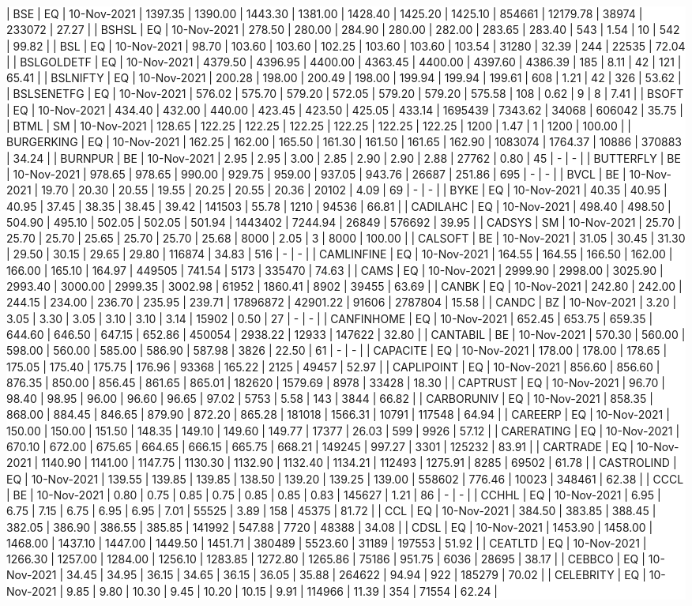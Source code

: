 | BSE | EQ | 10-Nov-2021 | 1397.35 | 1390.00 | 1443.30 | 1381.00 | 1428.40 | 1425.20 | 1425.10 | 854661 | 12179.78 | 38974 | 233072 | 27.27 |
| BSHSL | EQ | 10-Nov-2021 | 278.50 | 280.00 | 284.90 | 280.00 | 282.00 | 283.65 | 283.40 | 543 | 1.54 | 10 | 542 | 99.82 |
| BSL | EQ | 10-Nov-2021 | 98.70 | 103.60 | 103.60 | 102.25 | 103.60 | 103.60 | 103.54 | 31280 | 32.39 | 244 | 22535 | 72.04 |
| BSLGOLDETF | EQ | 10-Nov-2021 | 4379.50 | 4396.95 | 4400.00 | 4363.45 | 4400.00 | 4397.60 | 4386.39 | 185 | 8.11 | 42 | 121 | 65.41 |
| BSLNIFTY | EQ | 10-Nov-2021 | 200.28 | 198.00 | 200.49 | 198.00 | 199.94 | 199.94 | 199.61 | 608 | 1.21 | 42 | 326 | 53.62 |
| BSLSENETFG | EQ | 10-Nov-2021 | 576.02 | 575.70 | 579.20 | 572.05 | 579.20 | 579.20 | 575.58 | 108 | 0.62 | 9 | 8 | 7.41 |
| BSOFT | EQ | 10-Nov-2021 | 434.40 | 432.00 | 440.00 | 423.45 | 423.50 | 425.05 | 433.14 | 1695439 | 7343.62 | 34068 | 606042 | 35.75 |
| BTML | SM | 10-Nov-2021 | 128.65 | 122.25 | 122.25 | 122.25 | 122.25 | 122.25 | 122.25 | 1200 | 1.47 | 1 | 1200 | 100.00 |
| BURGERKING | EQ | 10-Nov-2021 | 162.25 | 162.00 | 165.50 | 161.30 | 161.50 | 161.65 | 162.90 | 1083074 | 1764.37 | 10886 | 370883 | 34.24 |
| BURNPUR | BE | 10-Nov-2021 | 2.95 | 2.95 | 3.00 | 2.85 | 2.90 | 2.90 | 2.88 | 27762 | 0.80 | 45 | - | - |
| BUTTERFLY | BE | 10-Nov-2021 | 978.65 | 978.65 | 990.00 | 929.75 | 959.00 | 937.05 | 943.76 | 26687 | 251.86 | 695 | - | - |
| BVCL | BE | 10-Nov-2021 | 19.70 | 20.30 | 20.55 | 19.55 | 20.25 | 20.55 | 20.36 | 20102 | 4.09 | 69 | - | - |
| BYKE | EQ | 10-Nov-2021 | 40.35 | 40.95 | 40.95 | 37.45 | 38.35 | 38.45 | 39.42 | 141503 | 55.78 | 1210 | 94536 | 66.81 |
| CADILAHC | EQ | 10-Nov-2021 | 498.40 | 498.50 | 504.90 | 495.10 | 502.05 | 502.05 | 501.94 | 1443402 | 7244.94 | 26849 | 576692 | 39.95 |
| CADSYS | SM | 10-Nov-2021 | 25.70 | 25.70 | 25.70 | 25.65 | 25.70 | 25.70 | 25.68 | 8000 | 2.05 | 3 | 8000 | 100.00 |
| CALSOFT | BE | 10-Nov-2021 | 31.05 | 30.45 | 31.30 | 29.50 | 30.15 | 29.65 | 29.80 | 116874 | 34.83 | 516 | - | - |
| CAMLINFINE | EQ | 10-Nov-2021 | 164.55 | 164.55 | 166.50 | 162.00 | 166.00 | 165.10 | 164.97 | 449505 | 741.54 | 5173 | 335470 | 74.63 |
| CAMS | EQ | 10-Nov-2021 | 2999.90 | 2998.00 | 3025.90 | 2993.40 | 3000.00 | 2999.35 | 3002.98 | 61952 | 1860.41 | 8902 | 39455 | 63.69 |
| CANBK | EQ | 10-Nov-2021 | 242.80 | 242.00 | 244.15 | 234.00 | 236.70 | 235.95 | 239.71 | 17896872 | 42901.22 | 91606 | 2787804 | 15.58 |
| CANDC | BZ | 10-Nov-2021 | 3.20 | 3.05 | 3.30 | 3.05 | 3.10 | 3.10 | 3.14 | 15902 | 0.50 | 27 | - | - |
| CANFINHOME | EQ | 10-Nov-2021 | 652.45 | 653.75 | 659.35 | 644.60 | 646.50 | 647.15 | 652.86 | 450054 | 2938.22 | 12933 | 147622 | 32.80 |
| CANTABIL | BE | 10-Nov-2021 | 570.30 | 560.00 | 598.00 | 560.00 | 585.00 | 586.90 | 587.98 | 3826 | 22.50 | 61 | - | - |
| CAPACITE | EQ | 10-Nov-2021 | 178.00 | 178.00 | 178.65 | 175.05 | 175.40 | 175.75 | 176.96 | 93368 | 165.22 | 2125 | 49457 | 52.97 |
| CAPLIPOINT | EQ | 10-Nov-2021 | 856.60 | 856.60 | 876.35 | 850.00 | 856.45 | 861.65 | 865.01 | 182620 | 1579.69 | 8978 | 33428 | 18.30 |
| CAPTRUST | EQ | 10-Nov-2021 | 96.70 | 98.40 | 98.95 | 96.00 | 96.60 | 96.65 | 97.02 | 5753 | 5.58 | 143 | 3844 | 66.82 |
| CARBORUNIV | EQ | 10-Nov-2021 | 858.35 | 868.00 | 884.45 | 846.65 | 879.90 | 872.20 | 865.28 | 181018 | 1566.31 | 10791 | 117548 | 64.94 |
| CAREERP | EQ | 10-Nov-2021 | 150.00 | 150.00 | 151.50 | 148.35 | 149.10 | 149.60 | 149.77 | 17377 | 26.03 | 599 | 9926 | 57.12 |
| CARERATING | EQ | 10-Nov-2021 | 670.10 | 672.00 | 675.65 | 664.65 | 666.15 | 665.75 | 668.21 | 149245 | 997.27 | 3301 | 125232 | 83.91 |
| CARTRADE | EQ | 10-Nov-2021 | 1140.90 | 1141.00 | 1147.75 | 1130.30 | 1132.90 | 1132.40 | 1134.21 | 112493 | 1275.91 | 8285 | 69502 | 61.78 |
| CASTROLIND | EQ | 10-Nov-2021 | 139.55 | 139.85 | 139.85 | 138.50 | 139.20 | 139.25 | 139.00 | 558602 | 776.46 | 10023 | 348461 | 62.38 |
| CCCL | BE | 10-Nov-2021 | 0.80 | 0.75 | 0.85 | 0.75 | 0.85 | 0.85 | 0.83 | 145627 | 1.21 | 86 | - | - |
| CCHHL | EQ | 10-Nov-2021 | 6.95 | 6.75 | 7.15 | 6.75 | 6.95 | 6.95 | 7.01 | 55525 | 3.89 | 158 | 45375 | 81.72 |
| CCL | EQ | 10-Nov-2021 | 384.50 | 383.85 | 388.45 | 382.05 | 386.90 | 386.55 | 385.85 | 141992 | 547.88 | 7720 | 48388 | 34.08 |
| CDSL | EQ | 10-Nov-2021 | 1453.90 | 1458.00 | 1468.00 | 1437.10 | 1447.00 | 1449.50 | 1451.71 | 380489 | 5523.60 | 31189 | 197553 | 51.92 |
| CEATLTD | EQ | 10-Nov-2021 | 1266.30 | 1257.00 | 1284.00 | 1256.10 | 1283.85 | 1272.80 | 1265.86 | 75186 | 951.75 | 6036 | 28695 | 38.17 |
| CEBBCO | EQ | 10-Nov-2021 | 34.45 | 34.95 | 36.15 | 34.65 | 36.15 | 36.05 | 35.88 | 264622 | 94.94 | 922 | 185279 | 70.02 |
| CELEBRITY | EQ | 10-Nov-2021 | 9.85 | 9.80 | 10.30 | 9.45 | 10.20 | 10.15 | 9.91 | 114966 | 11.39 | 354 | 71554 | 62.24 |